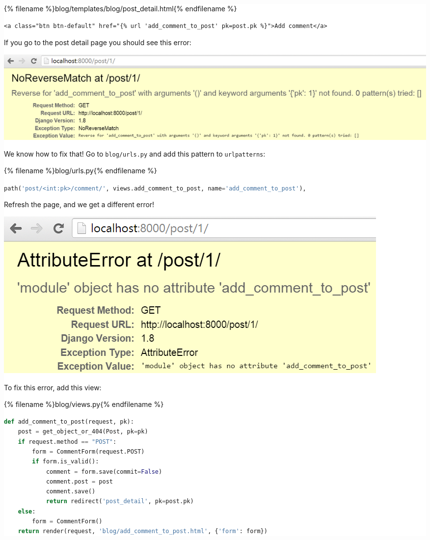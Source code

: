 {% filename %}blog/templates/blog/post_detail.html{% endfilename %}
```django
<a class="btn btn-default" href="{% url 'add_comment_to_post' pk=post.pk %}">Add comment</a>
```

If you go to the post detail page you should see this error:

![NoReverseMatch](images/url_error.png)

We know how to fix that! Go to `blog/urls.py` and add this pattern to `urlpatterns`:

{% filename %}blog/urls.py{% endfilename %}
```python
path('post/<int:pk>/comment/', views.add_comment_to_post, name='add_comment_to_post'),
```

Refresh the page, and we get a different error!

![AttributeError](images/views_error.png)

To fix this error, add this view:

{% filename %}blog/views.py{% endfilename %}
```python
def add_comment_to_post(request, pk):
    post = get_object_or_404(Post, pk=pk)
    if request.method == "POST":
        form = CommentForm(request.POST)
        if form.is_valid():
            comment = form.save(commit=False)
            comment.post = post
            comment.save()
            return redirect('post_detail', pk=post.pk)
    else:
        form = CommentForm()
    return render(request, 'blog/add_comment_to_post.html', {'form': form})
```
